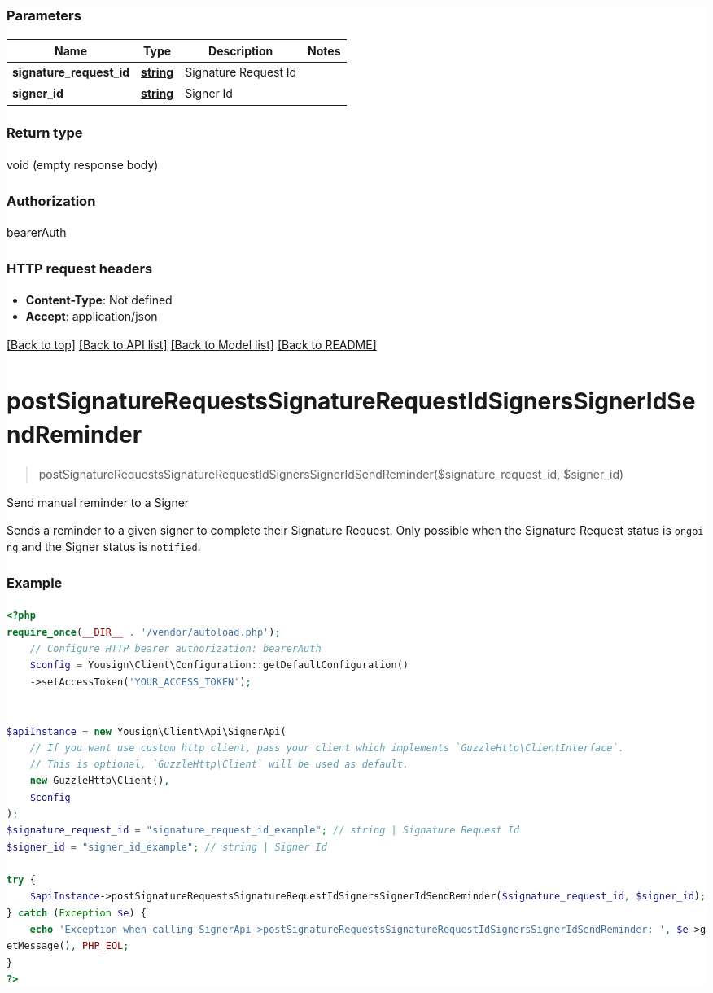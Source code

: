 ### Parameters

Name | Type | Description  | Notes
------------- | ------------- | ------------- | -------------
 **signature_request_id** | [**string**](../Model/.md)| Signature Request Id |
 **signer_id** | [**string**](../Model/.md)| Signer Id |

### Return type

void (empty response body)

### Authorization

[bearerAuth](../../README.md#bearerAuth)

### HTTP request headers

 - **Content-Type**: Not defined
 - **Accept**: application/json

[[Back to top]](#) [[Back to API list]](../../README.md#documentation-for-api-endpoints) [[Back to Model list]](../../README.md#documentation-for-models) [[Back to README]](../../README.md)

# **postSignatureRequestsSignatureRequestIdSignersSignerIdSendReminder**
> postSignatureRequestsSignatureRequestIdSignersSignerIdSendReminder($signature_request_id, $signer_id)

Send manual reminder to a Signer

Sends a reminder to a given signer to complete their Signature Request. Only possible when the Signature Request status is `ongoing` and the Signer status is `notified`.

### Example
```php
<?php
require_once(__DIR__ . '/vendor/autoload.php');
    // Configure HTTP bearer authorization: bearerAuth
    $config = Yousign\Client\Configuration::getDefaultConfiguration()
    ->setAccessToken('YOUR_ACCESS_TOKEN');


$apiInstance = new Yousign\Client\Api\SignerApi(
    // If you want use custom http client, pass your client which implements `GuzzleHttp\ClientInterface`.
    // This is optional, `GuzzleHttp\Client` will be used as default.
    new GuzzleHttp\Client(),
    $config
);
$signature_request_id = "signature_request_id_example"; // string | Signature Request Id
$signer_id = "signer_id_example"; // string | Signer Id

try {
    $apiInstance->postSignatureRequestsSignatureRequestIdSignersSignerIdSendReminder($signature_request_id, $signer_id);
} catch (Exception $e) {
    echo 'Exception when calling SignerApi->postSignatureRequestsSignatureRequestIdSignersSignerIdSendReminder: ', $e->getMessage(), PHP_EOL;
}
?>
```
